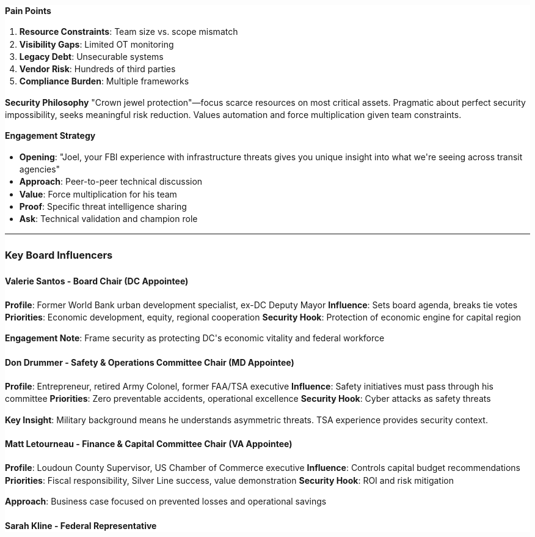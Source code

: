 **Pain Points**
1. **Resource Constraints**: Team size vs. scope mismatch
2. **Visibility Gaps**: Limited OT monitoring
3. **Legacy Debt**: Unsecurable systems
4. **Vendor Risk**: Hundreds of third parties
5. **Compliance Burden**: Multiple frameworks

**Security Philosophy**
"Crown jewel protection"—focus scarce resources on most critical assets. Pragmatic about perfect security impossibility, seeks meaningful risk reduction. Values automation and force multiplication given team constraints.

**Engagement Strategy**
- **Opening**: "Joel, your FBI experience with infrastructure threats gives you unique insight into what we're seeing across transit agencies"
- **Approach**: Peer-to-peer technical discussion
- **Value**: Force multiplication for his team
- **Proof**: Specific threat intelligence sharing
- **Ask**: Technical validation and champion role

---

### Key Board Influencers

#### Valerie Santos - Board Chair (DC Appointee)

**Profile**: Former World Bank urban development specialist, ex-DC Deputy Mayor
**Influence**: Sets board agenda, breaks tie votes
**Priorities**: Economic development, equity, regional cooperation
**Security Hook**: Protection of economic engine for capital region

**Engagement Note**: Frame security as protecting DC's economic vitality and federal workforce

#### Don Drummer - Safety & Operations Committee Chair (MD Appointee)

**Profile**: Entrepreneur, retired Army Colonel, former FAA/TSA executive
**Influence**: Safety initiatives must pass through his committee
**Priorities**: Zero preventable accidents, operational excellence
**Security Hook**: Cyber attacks as safety threats

**Key Insight**: Military background means he understands asymmetric threats. TSA experience provides security context.

#### Matt Letourneau - Finance & Capital Committee Chair (VA Appointee)

**Profile**: Loudoun County Supervisor, US Chamber of Commerce executive
**Influence**: Controls capital budget recommendations
**Priorities**: Fiscal responsibility, Silver Line success, value demonstration
**Security Hook**: ROI and risk mitigation

**Approach**: Business case focused on prevented losses and operational savings

#### Sarah Kline - Federal Representative
